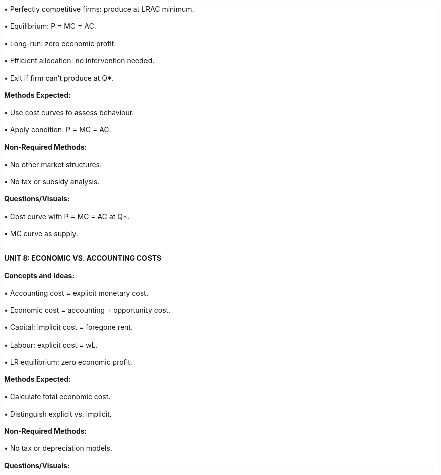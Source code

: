 • Perfectly competitive firms: produce at LRAC minimum.

• Equilibrium: P = MC = AC.

• Long-run: zero economic profit.

• Efficient allocation: no intervention needed.

• Exit if firm can’t produce at Q*.

  

**Methods Expected:**

• Use cost curves to assess behaviour.

• Apply condition: P = MC = AC.

  

**Non-Required Methods:**

• No other market structures.

• No tax or subsidy analysis.

  

**Questions/Visuals:**

• Cost curve with P = MC = AC at Q*.

• MC curve as supply.

---

**UNIT 8: ECONOMIC VS. ACCOUNTING COSTS**

  

**Concepts and Ideas:**

• Accounting cost = explicit monetary cost.

• Economic cost = accounting + opportunity cost.

• Capital: implicit cost = foregone rent.

• Labour: explicit cost = wL.

• LR equilibrium: zero economic profit.

  

**Methods Expected:**

• Calculate total economic cost.

• Distinguish explicit vs. implicit.

  

**Non-Required Methods:**

• No tax or depreciation models.

  

**Questions/Visuals:**
